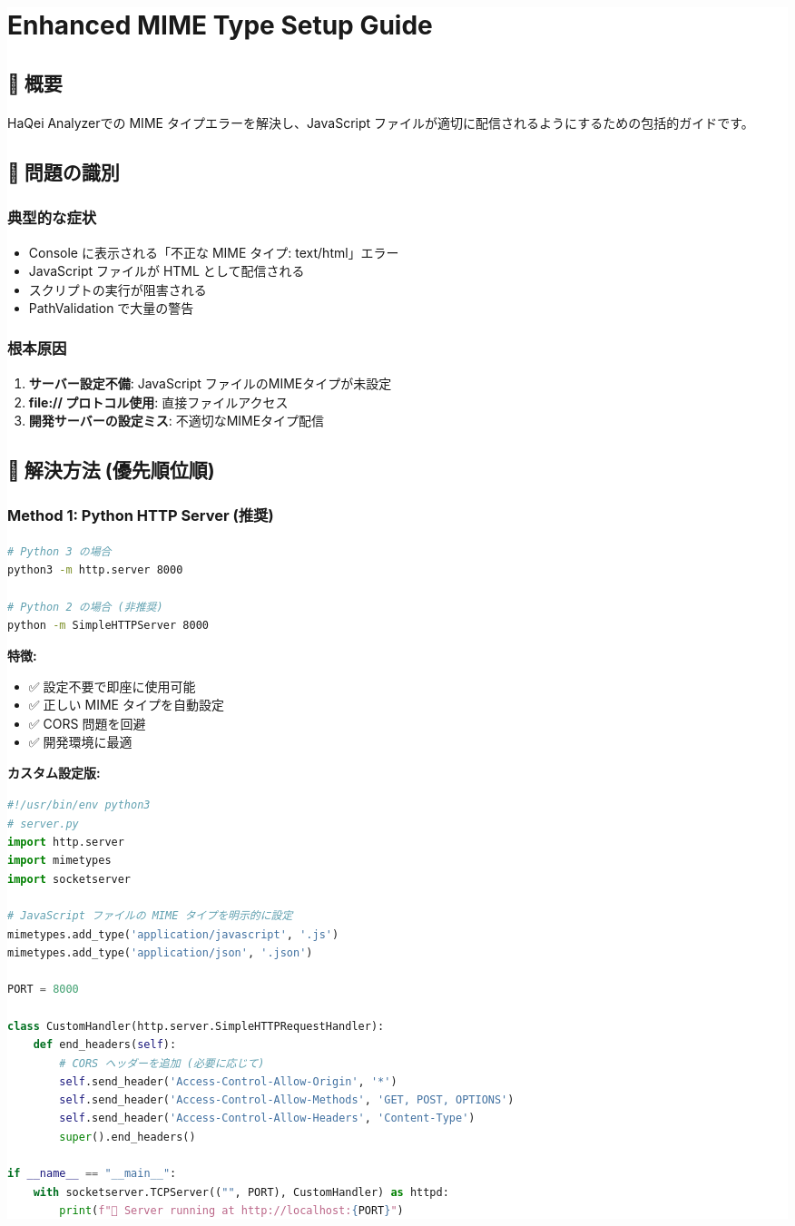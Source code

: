 # Enhanced MIME Type Setup Guide

## 🎯 概要

HaQei Analyzerでの MIME タイプエラーを解決し、JavaScript ファイルが適切に配信されるようにするための包括的ガイドです。

## 🚨 問題の識別

### 典型的な症状
- Console に表示される「不正な MIME タイプ: text/html」エラー
- JavaScript ファイルが HTML として配信される
- スクリプトの実行が阻害される
- PathValidation で大量の警告

### 根本原因
1. **サーバー設定不備**: JavaScript ファイルのMIMEタイプが未設定
2. **file:// プロトコル使用**: 直接ファイルアクセス
3. **開発サーバーの設定ミス**: 不適切なMIMEタイプ配信

## 🔧 解決方法 (優先順位順)

### Method 1: Python HTTP Server (推奨)
```bash
# Python 3 の場合
python3 -m http.server 8000

# Python 2 の場合 (非推奨)
python -m SimpleHTTPServer 8000
```

**特徴:**
- ✅ 設定不要で即座に使用可能
- ✅ 正しい MIME タイプを自動設定
- ✅ CORS 問題を回避
- ✅ 開発環境に最適

**カスタム設定版:**
```python
#!/usr/bin/env python3
# server.py
import http.server
import mimetypes
import socketserver

# JavaScript ファイルの MIME タイプを明示的に設定
mimetypes.add_type('application/javascript', '.js')
mimetypes.add_type('application/json', '.json')

PORT = 8000

class CustomHandler(http.server.SimpleHTTPRequestHandler):
    def end_headers(self):
        # CORS ヘッダーを追加 (必要に応じて)
        self.send_header('Access-Control-Allow-Origin', '*')
        self.send_header('Access-Control-Allow-Methods', 'GET, POST, OPTIONS')
        self.send_header('Access-Control-Allow-Headers', 'Content-Type')
        super().end_headers()

if __name__ == "__main__":
    with socketserver.TCPServer(("", PORT), CustomHandler) as httpd:
        print(f"🚀 Server running at http://localhost:{PORT}")
```